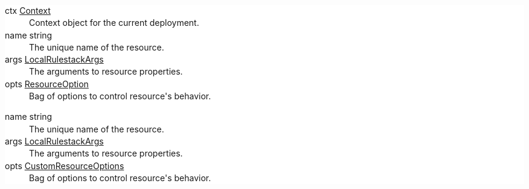 </pulumi-choosable>
</div>

<div>
<pulumi-choosable type="language" values="go">

<dl class="resources-properties"><dt
        class="property-optional" title="Optional">
        <span>ctx</span>
        <span class="property-indicator"></span>
        <span class="property-type"><a href="https://pkg.go.dev/github.com/pulumi/pulumi/sdk/v3/go/pulumi?tab=doc#Context">Context</a></span>
    </dt>
    <dd>Context object for the current deployment.</dd><dt
        class="property-required" title="Required">
        <span>name</span>
        <span class="property-indicator"></span>
        <span class="property-type">string</span>
    </dt>
    <dd>The unique name of the resource.</dd><dt
        class="property-required" title="Required">
        <span>args</span>
        <span class="property-indicator"></span>
        <span class="property-type"><a href="#inputs">LocalRulestackArgs</a></span>
    </dt>
    <dd>The arguments to resource properties.</dd><dt
        class="property-optional" title="Optional">
        <span>opts</span>
        <span class="property-indicator"></span>
        <span class="property-type"><a href="https://pkg.go.dev/github.com/pulumi/pulumi/sdk/v3/go/pulumi?tab=doc#ResourceOption">ResourceOption</a></span>
    </dt>
    <dd>Bag of options to control resource&#39;s behavior.</dd></dl>

</pulumi-choosable>
</div>

<div>
<pulumi-choosable type="language" values="csharp">

<dl class="resources-properties"><dt
        class="property-required" title="Required">
        <span>name</span>
        <span class="property-indicator"></span>
        <span class="property-type">string</span>
    </dt>
    <dd>The unique name of the resource.</dd><dt
        class="property-required" title="Required">
        <span>args</span>
        <span class="property-indicator"></span>
        <span class="property-type"><a href="#inputs">LocalRulestackArgs</a></span>
    </dt>
    <dd>The arguments to resource properties.</dd><dt
        class="property-optional" title="Optional">
        <span>opts</span>
        <span class="property-indicator"></span>
        <span class="property-type"><a href="/docs/reference/pkg/dotnet/Pulumi/Pulumi.CustomResourceOptions.html">CustomResourceOptions</a></span>
    </dt>
    <dd>Bag of options to control resource&#39;s behavior.</dd></dl>
